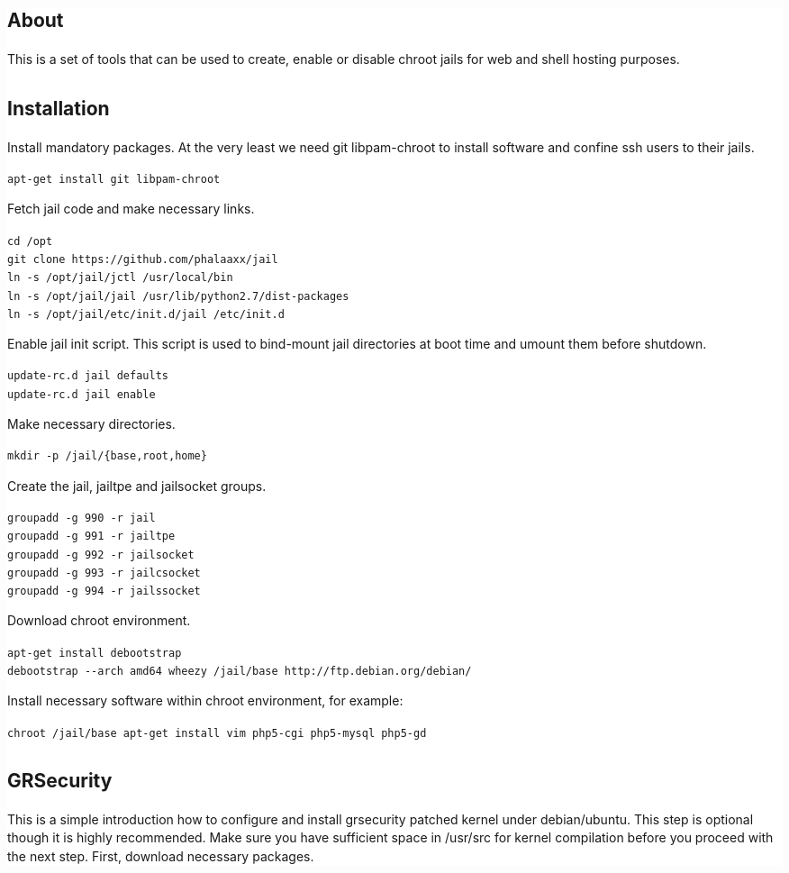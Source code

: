 About
-----

This is a set of tools that can be used to create, enable or disable chroot jails for web and shell hosting purposes.


Installation
------------

Install mandatory packages. At the very least we need git libpam-chroot to install software and confine ssh users to their jails.

	apt-get install git libpam-chroot

Fetch jail code and make necessary links.

	cd /opt
	git clone https://github.com/phalaaxx/jail
	ln -s /opt/jail/jctl /usr/local/bin
	ln -s /opt/jail/jail /usr/lib/python2.7/dist-packages
	ln -s /opt/jail/etc/init.d/jail /etc/init.d

Enable jail init script. This script is used to bind-mount jail directories at boot time and umount them before shutdown.

	update-rc.d jail defaults
	update-rc.d jail enable

Make necessary directories.

	mkdir -p /jail/{base,root,home}

Create the jail, jailtpe and jailsocket groups.

	groupadd -g 990 -r jail
	groupadd -g 991 -r jailtpe
	groupadd -g 992 -r jailsocket
	groupadd -g 993 -r jailcsocket
	groupadd -g 994 -r jailssocket

Download chroot environment.

	apt-get install debootstrap
	debootstrap --arch amd64 wheezy /jail/base http://ftp.debian.org/debian/

Install necessary software within chroot environment, for example:

	chroot /jail/base apt-get install vim php5-cgi php5-mysql php5-gd


GRSecurity
----------

This is a simple introduction how to configure and install grsecurity patched kernel under debian/ubuntu. This step is optional though it is highly recommended.
Make sure you have sufficient space in /usr/src for kernel compilation before you proceed with the next step.
First, download necessary packages.
